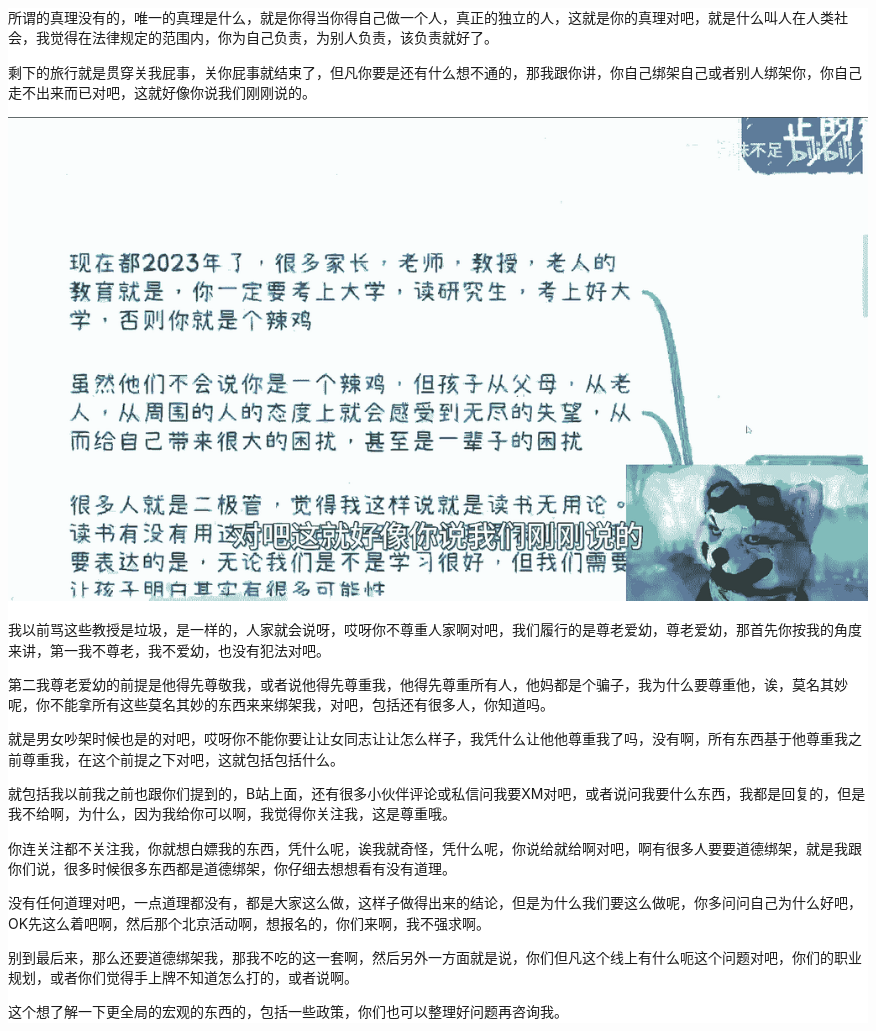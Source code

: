 所谓的真理没有的，唯一的真理是什么，就是你得当你得自己做一个人，真正的独立的人，这就是你的真理对吧，就是什么叫人在人类社会，我觉得在法律规定的范围内，你为自己负责，为别人负责，该负责就好了。

剩下的旅行就是贯穿关我屁事，关你屁事就结束了，但凡你要是还有什么想不通的，那我跟你讲，你自己绑架自己或者别人绑架你，你自己走不出来而已对吧，这就好像你说我们刚刚说的。



![](img/dc047bd72e51e5867f064cdfc3ea6f69_31.png)

我以前骂这些教授是垃圾，是一样的，人家就会说呀，哎呀你不尊重人家啊对吧，我们履行的是尊老爱幼，尊老爱幼，那首先你按我的角度来讲，第一我不尊老，我不爱幼，也没有犯法对吧。

第二我尊老爱幼的前提是他得先尊敬我，或者说他得先尊重我，他得先尊重所有人，他妈都是个骗子，我为什么要尊重他，诶，莫名其妙呢，你不能拿所有这些莫名其妙的东西来来绑架我，对吧，包括还有很多人，你知道吗。

就是男女吵架时候也是的对吧，哎呀你不能你要让让女同志让让怎么样子，我凭什么让他他尊重我了吗，没有啊，所有东西基于他尊重我之前尊重我，在这个前提之下对吧，这就包括包括什么。

就包括我以前我之前也跟你们提到的，B站上面，还有很多小伙伴评论或私信问我要XM对吧，或者说问我要什么东西，我都是回复的，但是我不给啊，为什么，因为我给你可以啊，我觉得你关注我，这是尊重哦。

你连关注都不关注我，你就想白嫖我的东西，凭什么呢，诶我就奇怪，凭什么呢，你说给就给啊对吧，啊有很多人要要道德绑架，就是我跟你们说，很多时候很多东西都是道德绑架，你仔细去想想看有没有道理。

没有任何道理对吧，一点道理都没有，都是大家这么做，这样子做得出来的结论，但是为什么我们要这么做呢，你多问问自己为什么好吧，OK先这么着吧啊，然后那个北京活动啊，想报名的，你们来啊，我不强求啊。

别到最后来，那么还要道德绑架我，那我不吃的这一套啊，然后另外一方面就是说，你们但凡这个线上有什么呃这个问题对吧，你们的职业规划，或者你们觉得手上牌不知道怎么打的，或者说啊。

这个想了解一下更全局的宏观的东西的，包括一些政策，你们也可以整理好问题再咨询我。
